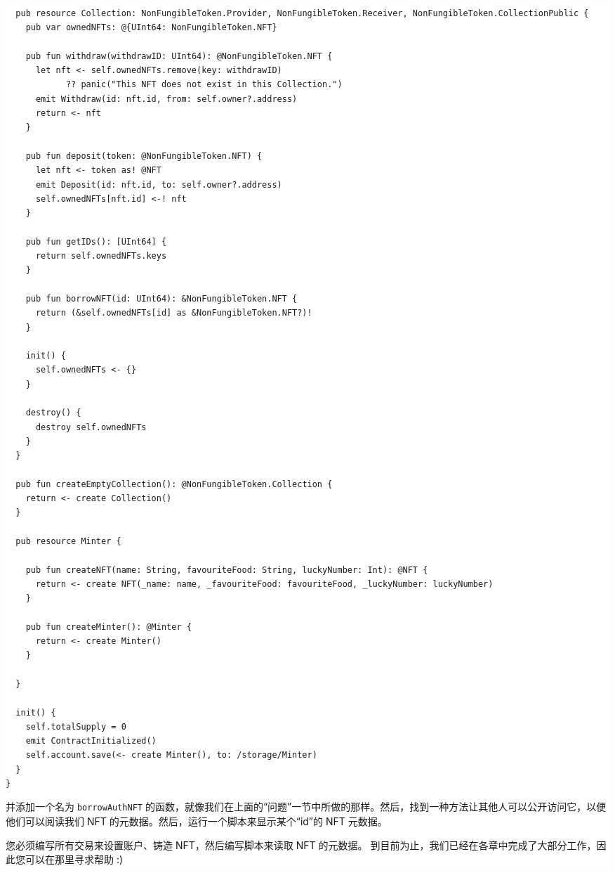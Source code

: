 ```cadence
  pub resource Collection: NonFungibleToken.Provider, NonFungibleToken.Receiver, NonFungibleToken.CollectionPublic {
    pub var ownedNFTs: @{UInt64: NonFungibleToken.NFT}

    pub fun withdraw(withdrawID: UInt64): @NonFungibleToken.NFT {
      let nft <- self.ownedNFTs.remove(key: withdrawID) 
            ?? panic("This NFT does not exist in this Collection.")
      emit Withdraw(id: nft.id, from: self.owner?.address)
      return <- nft
    }

    pub fun deposit(token: @NonFungibleToken.NFT) {
      let nft <- token as! @NFT
      emit Deposit(id: nft.id, to: self.owner?.address)
      self.ownedNFTs[nft.id] <-! nft
    }

    pub fun getIDs(): [UInt64] {
      return self.ownedNFTs.keys
    }

    pub fun borrowNFT(id: UInt64): &NonFungibleToken.NFT {
      return (&self.ownedNFTs[id] as &NonFungibleToken.NFT?)!
    }

    init() {
      self.ownedNFTs <- {}
    }

    destroy() {
      destroy self.ownedNFTs
    }
  }

  pub fun createEmptyCollection(): @NonFungibleToken.Collection {
    return <- create Collection()
  }

  pub resource Minter {

    pub fun createNFT(name: String, favouriteFood: String, luckyNumber: Int): @NFT {
      return <- create NFT(_name: name, _favouriteFood: favouriteFood, _luckyNumber: luckyNumber)
    }

    pub fun createMinter(): @Minter {
      return <- create Minter()
    }

  }

  init() {
    self.totalSupply = 0
    emit ContractInitialized()
    self.account.save(<- create Minter(), to: /storage/Minter)
  }
}
```

并添加一个名为 `borrowAuthNFT` 的函数，就像我们在上面的“问题”一节中所做的那样。然后，找到一种方法让其他人可以公开访问它，以便他们可以阅读我们 NFT 的元数据。然后，运行一个脚本来显示某个“id”的 NFT 元数据。

您必须编写所有交易来设置账户、铸造 NFT，然后编写脚本来读取 NFT 的元数据。 到目前为止，我们已经在各章中完成了大部分工作，因此您可以在那里寻求帮助 :)
